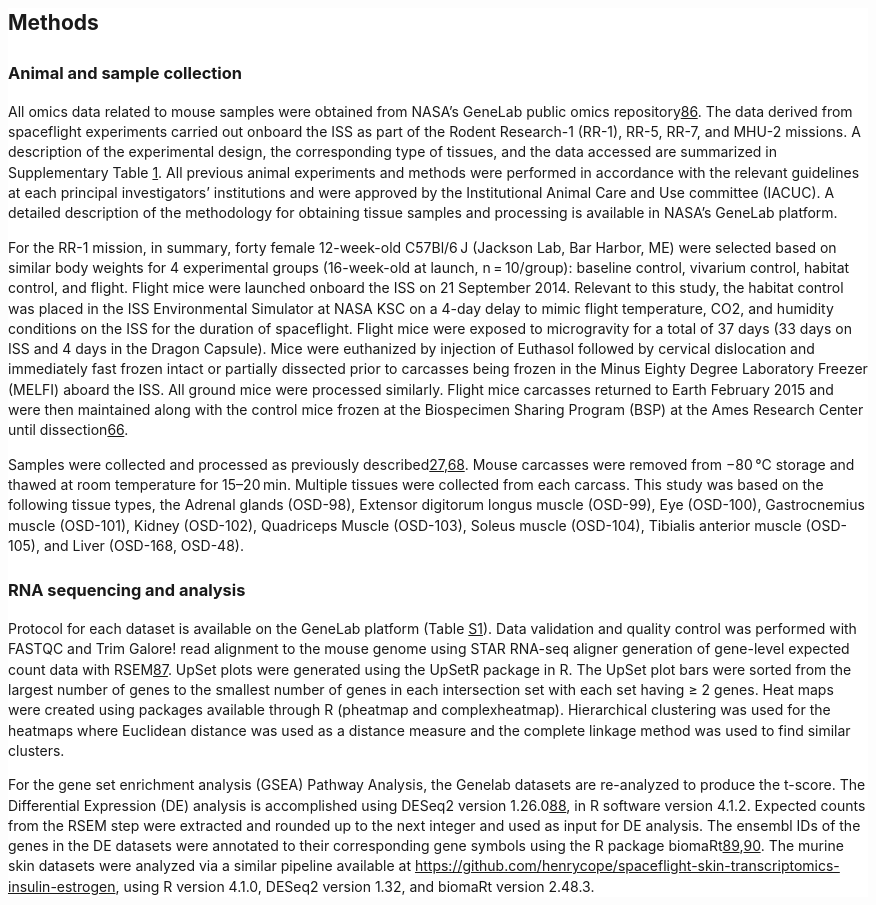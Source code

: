 ## Methods

### Animal and sample collection

All omics data related to mouse samples were obtained from NASA’s GeneLab public omics repository[86](#CR86). The data derived from spaceflight experiments carried out onboard the ISS as part of the Rodent Research-1 (RR-1), RR-5, RR-7, and MHU-2 missions. A description of the experimental design, the corresponding type of tissues, and the data accessed are summarized in Supplementary Table [1](#MOESM2). All previous animal experiments and methods were performed in accordance with the relevant guidelines at each principal investigators’ institutions and were approved by the Institutional Animal Care and Use committee (IACUC). A detailed description of the methodology for obtaining tissue samples and processing is available in NASA’s GeneLab platform.

For the RR-1 mission, in summary, forty female 12-week-old C57Bl/6 J (Jackson Lab, Bar Harbor, ME) were selected based on similar body weights for 4 experimental groups (16-week-old at launch, n = 10/group): baseline control, vivarium control, habitat control, and flight. Flight mice were launched onboard the ISS on 21 September 2014. Relevant to this study, the habitat control was placed in the ISS Environmental Simulator at NASA KSC on a 4-day delay to mimic flight temperature, CO2, and humidity conditions on the ISS for the duration of spaceflight. Flight mice were exposed to microgravity for a total of 37 days (33 days on ISS and 4 days in the Dragon Capsule). Mice were euthanized by injection of Euthasol followed by cervical dislocation and immediately fast frozen intact or partially dissected prior to carcasses being frozen in the Minus Eighty Degree Laboratory Freezer (MELFI) aboard the ISS. All ground mice were processed similarly. Flight mice carcasses returned to Earth February 2015 and were then maintained along with the control mice frozen at the Biospecimen Sharing Program (BSP) at the Ames Research Center until dissection[66](#CR66).

Samples were collected and processed as previously described[27](#CR27),[68](#CR68). Mouse carcasses were removed from −80 °C storage and thawed at room temperature for 15–20 min. Multiple tissues were collected from each carcass. This study was based on the following tissue types, the Adrenal glands (OSD-98), Extensor digitorum longus muscle (OSD-99), Eye (OSD-100), Gastrocnemius muscle (OSD-101), Kidney (OSD-102), Quadriceps Muscle (OSD-103), Soleus muscle (OSD-104), Tibialis anterior muscle (OSD-105), and Liver (OSD-168, OSD-48).

### RNA sequencing and analysis

Protocol for each dataset is available on the GeneLab platform (Table [S1](#MOESM2)). Data validation and quality control was performed with FASTQC and Trim Galore! read alignment to the mouse genome using STAR RNA-seq aligner generation of gene-level expected count data with RSEM[87](#CR87). UpSet plots were generated using the UpSetR package in R. The UpSet plot bars were sorted from the largest number of genes to the smallest number of genes in each intersection set with each set having ≥ 2 genes. Heat maps were created using packages available through R (pheatmap and complexheatmap). Hierarchical clustering was used for the heatmaps where Euclidean distance was used as a distance measure and the complete linkage method was used to find similar clusters.

For the gene set enrichment analysis (GSEA) Pathway Analysis, the Genelab datasets are re-analyzed to produce the t-score. The Differential Expression (DE) analysis is accomplished using DESeq2 version 1.26.0[88](#CR88), in R software version 4.1.2. Expected counts from the RSEM step were extracted and rounded up to the next integer and used as input for DE analysis. The ensembl IDs of the genes in the DE datasets were annotated to their corresponding gene symbols using the R package biomaRt[89](#CR89),[90](#CR90). The murine skin datasets were analyzed via a similar pipeline available at <https://github.com/henrycope/spaceflight-skin-transcriptomics-insulin-estrogen>, using R version 4.1.0, DESeq2 version 1.32, and biomaRt version 2.48.3.

